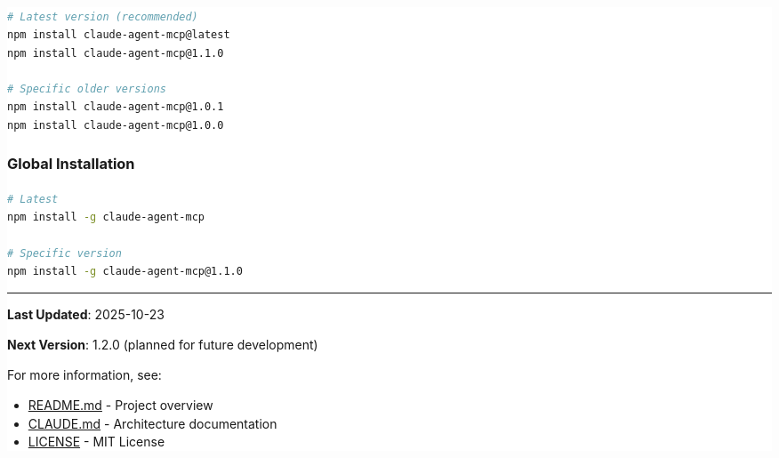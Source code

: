 ```bash
# Latest version (recommended)
npm install claude-agent-mcp@latest
npm install claude-agent-mcp@1.1.0

# Specific older versions
npm install claude-agent-mcp@1.0.1
npm install claude-agent-mcp@1.0.0
```

### Global Installation

```bash
# Latest
npm install -g claude-agent-mcp

# Specific version
npm install -g claude-agent-mcp@1.1.0
```

---

**Last Updated**: 2025-10-23

**Next Version**: 1.2.0 (planned for future development)

For more information, see:
- [README.md](./README.md) - Project overview
- [CLAUDE.md](./CLAUDE.md) - Architecture documentation
- [LICENSE](./LICENSE) - MIT License
